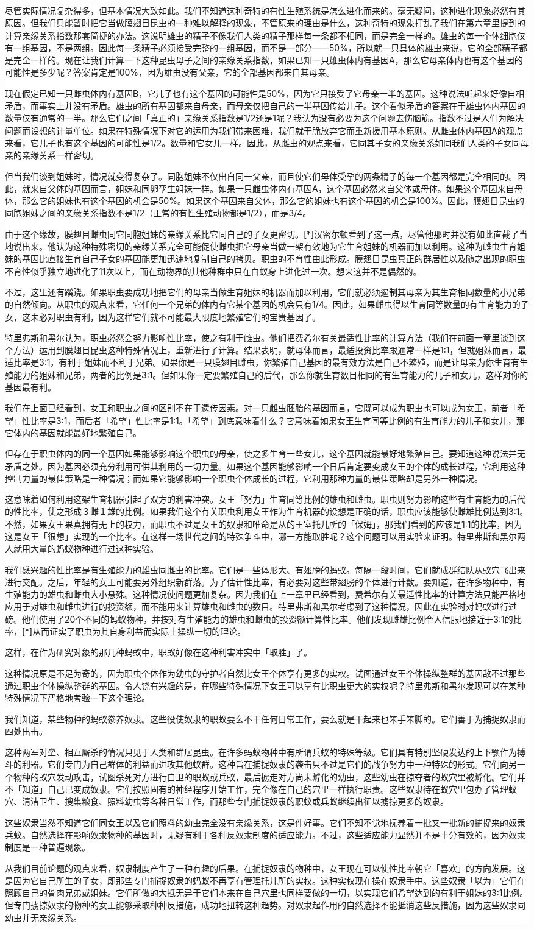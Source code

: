 尽管实际情况复杂得多，但基本情况大致如此。我们不知道这种奇特的有性生殖系统是怎么进化而来的。毫无疑问，这种进化现象必然有其原因。但我们只能暂时把它当做膜翅目昆虫的一种难以解释的现象，不管原来的理由是什么，这种奇特的现象打乱了我们在第六章里提到的计算亲缘关系指数那套简捷的办法。这说明雄虫的精子不像我们人类的精子那样每一条都不相同，而是完全一样的。雄虫的每一个体细胞仅有一组基因，不是两组。因此每一条精子必须接受完整的一组基因，而不是一部分——50%，所以就一只具体的雄虫来说，它的全部精子都是完全一样的。现在让我们计算一下这种昆虫母子之间的亲缘关系指数，如果已知一只雄虫体内有基因A，那么它母亲体内也有这个基因的可能性是多少呢？答案肯定是100%，因为雄虫没有父亲，它的全部基因都来自其母亲。

现在假定已知一只雌虫体内有基因B，它儿子也有这个基因的可能性是50%，因为它只接受了它母亲一半的基因。这种说法听起来好像自相矛盾，而事实上并没有矛盾。雄虫的所有基因都来自母亲，而母亲仅把自己的一半基因传给儿子。这个看似矛盾的答案在于雄虫体内基因的数量仅有通常的一半。那么它们之间「真正的」亲缘关系指数是1/2还是1呢？我认为没有必要为这个问题去伤脑筋。指数不过是人们为解决问题而设想的计量单位。如果在特殊情况下对它的运用为我们带来困难，我们就干脆放弃它而重新援用基本原则。从雌虫体内基因A的观点来看，它儿子也有这个基因的可能性是1/2。数量和它女儿一样。因此，从雌虫的观点来看，它同其子女的亲缘关系如同我们人类的子女同母亲的亲缘关系一样密切。

但当我们谈到姐妹时，情况就变得复杂了。同胞姐妹不仅出自同一父亲，而且使它们母体受孕的两条精子的每一个基因都是完全相同的。因此，就来自父体的基因而言，姐妹和同卵孪生姐妹一样。如果一只雌虫体内有基因A，这个基因必然来自父体或母体。如果这个基因来自母体，那么它的姐妹也有这个基因的机会是50%。如果这个基因来自父体，那么它的姐妹也有这个基因的机会是100%。因此，膜翅目昆虫的同胞姐妹之间的亲缘关系指数不是1/2（正常的有性生殖动物都是1/2），而是3/4。

由于这个缘故，膜翅目雌虫同它同胞姐妹的亲缘关系比它同自己的子女更密切。[*]汉密尔顿看到了这一点，尽管他那时并没有如此直截了当地说出来。他认为这种特殊密切的亲缘关系完全可能促使雌虫把它母亲当做一架有效地为它生育姐妹的机器而加以利用。这种为雌虫生育姐妹的基因比直接生育自己子女的基因能更加迅速地复制自己的拷贝。职虫的不育性由此形成。膜翅目昆虫真正的群居性以及随之出现的职虫不育性似乎独立地进化了11次以上，而在动物界的其他种群中只在白蚁身上进化过一次。想来这并不是偶然的。

不过，这里还有蹊跷。如果职虫要成功地把它们的母亲当做生育姐妹的机器而加以利用，它们就必须遏制其母亲为其生育相同数量的小兄弟的自然倾向。从职虫的观点来看，它任何一个兄弟的体内有它某个基因的机会只有1/4。因此，如果雌虫得以生育同等数量的有生育能力的子女，这未必对职虫有利，因为这样它们就不可能最大限度地繁殖它们的宝贵基因了。

特里弗斯和黑尔认为，职虫必然会努力影响性比率，使之有利于雌虫。他们把费希尔有关最适性比率的计算方法（我们在前面一章里谈到这个方法）运用到膜翅目昆虫这种特殊情况上，重新进行了计算。结果表明，就母体而言，最适投资比率跟通常一样是1∶1，但就姐妹而言，最适比率是3∶1，有利于姐妹而不利于兄弟。如果你是一只膜翅目雌虫，你繁殖自己基因的最有效方法是自己不繁殖，而是让母亲为你生育有生殖能力的姐妹和兄弟，两者的比例是3∶1。但如果你一定要繁殖自己的后代，那么你就生育数目相同的有生育能力的儿子和女儿，这样对你的基因最有利。

我们在上面已经看到，女王和职虫之间的区别不在于遗传因素。对一只雌虫胚胎的基因而言，它既可以成为职虫也可以成为女王，前者「希望」性比率是3∶1，而后者「希望」性比率是1∶1。「希望」到底意味着什么？它意味着如果女王生育同等比例的有生育能力的儿子和女儿，那它体内的基因就能最好地繁殖自己。

但存在于职虫体内的同一个基因如果能够影响这个职虫的母亲，使之多生育一些女儿，这个基因就能最好地繁殖自己。要知道这种说法并无矛盾之处。因为基因必须充分利用可供其利用的一切力量。如果这个基因能够影响一个日后肯定要变成女王的个体的成长过程，它利用这种控制力量的最佳策略是一种情况；而如果它能够影响一个职虫个体成长的过程，它利用那种力量的最佳策略却是另外一种情况。

这意味着如何利用这架生育机器引起了双方的利害冲突。女王「努力」生育同等比例的雄虫和雌虫。职虫则努力影响这些有生育能力的后代的性比率，使之形成３雌１雄的比例。如果我们这个有关职虫利用女王作为生育机器的设想是正确的话，职虫应该能够使雌雄比例达到3∶1。不然，如果女王果真拥有无上的权力，而职虫不过是女王的奴隶和唯命是从的王室托儿所的「保姆」，那我们看到的应该是1∶1的比率，因为这是女王「很想」实现的一个比率。在这样一场世代之间的特殊争斗中，哪一方能取胜呢？这个问题可以用实验来证明。特里弗斯和黑尔两人就用大量的蚂蚁物种进行过这种实验。

我们感兴趣的性比率是有生殖能力的雄虫同雌虫的比率。它们是一些体形大、有翅膀的蚂蚁。每隔一段时间，它们就成群结队从蚁穴飞出来进行交配。之后，年轻的女王可能要另外组织新群落。为了估计性比率，有必要对这些带翅膀的个体进行计数。要知道，在许多物种中，有生殖能力的雄虫和雌虫大小悬殊。这种情况使问题更加复杂。因为我们在上一章里已经看到，费希尔有关最适性比率的计算方法只能严格地应用于对雄虫和雌虫进行的投资额，而不能用来计算雄虫和雌虫的数目。特里弗斯和黑尔考虑到了这种情况，因此在实验时对蚂蚁进行过磅。他们使用了20个不同的蚂蚁物种，并按对有生殖能力的雄虫和雌虫的投资额计算性比率。他们发现雌雄比例令人信服地接近于3∶1的比率，[*]从而证实了职虫为其自身利益而实际上操纵一切的理论。

这样，在作为研究对象的那几种蚂蚁中，职蚁好像在这种利害冲突中「取胜」了。

这种情况原是不足为奇的，因为职虫个体作为幼虫的守护者自然比女王个体享有更多的实权。试图通过女王个体操纵整群的基因敌不过那些通过职虫个体操纵整群的基因。令人饶有兴趣的是，在哪些特殊情况下女王可以享有比职虫更大的实权呢？特里弗斯和黑尔发现可以在某种特殊情况下严格地考验一下这个理论。

我们知道，某些物种的蚂蚁豢养奴隶。这些役使奴隶的职蚁要么不干任何日常工作，要么就是干起来也笨手笨脚的。它们善于为捕捉奴隶而四处出击。

这种两军对垒、相互厮杀的情况只见于人类和群居昆虫。在许多蚂蚁物种中有所谓兵蚁的特殊等级。它们具有特别坚硬发达的上下颚作为搏斗的利器。它们专门为自己群体的利益而进攻其他蚁群。这种旨在捕捉奴隶的袭击只不过是它们的战争努力中一种特殊的形式。它们向另一个物种的蚁穴发动攻击，试图杀死对方进行自卫的职蚁或兵蚁，最后掳走对方尚未孵化的幼虫，这些幼虫在掠夺者的蚁穴里被孵化。它们并不「知道」自己已变成奴隶。它们按照固有的神经程序开始工作，完全像在自己的穴里一样执行职责。这些奴隶待在蚁穴里包办了管理蚁穴、清洁卫生、搜集粮食、照料幼虫等各种日常工作，而那些专门捕捉奴隶的职蚁或兵蚁继续出征以掳掠更多的奴隶。

这些奴隶当然不知道它们同女王以及它们照料的幼虫完全没有亲缘关系，这是件好事。它们不知不觉地抚养着一批又一批新的捕捉来的奴隶兵蚁。自然选择在影响奴隶物种的基因时，无疑有利于各种反奴隶制度的适应能力。不过，这些适应能力显然并不是十分有效的，因为奴隶制度是一种普遍现象。

从我们目前论题的观点来看，奴隶制度产生了一种有趣的后果。在捕捉奴隶的物种中，女王现在可以使性比率朝它「喜欢」的方向发展。这是因为它自己所生的子女，即那些专门捕捉奴隶的蚂蚁不再享有管理托儿所的实权。这种实权现在操在奴隶手中。这些奴隶「以为」它们在照顾自己的骨肉兄弟或姐妹。它们所做的大抵无异于它们本来在自己穴里也同样要做的一切，以实现它们希望达到的有利于姐妹的3∶1比例。但专门掳掠奴隶的物种的女王能够采取种种反措施，成功地扭转这种趋势。对奴隶起作用的自然选择不能抵消这些反措施，因为这些奴隶同幼虫并无亲缘关系。
